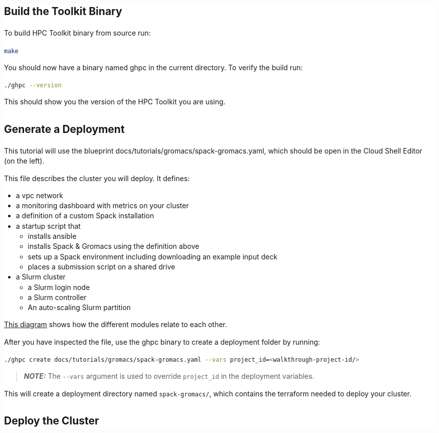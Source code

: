 ## Build the Toolkit Binary

To build HPC Toolkit binary from source run:

```bash
make
```

You should now have a binary named ghpc in the current directory. To verify the
build run:

```bash
./ghpc --version
```

This should show you the version of the HPC Toolkit you are using.

## Generate a Deployment

This tutorial will use the blueprint docs/tutorials/gromacs/spack-gromacs.yaml,
which should be open in the Cloud Shell Editor (on the left).

This file describes the cluster you will deploy. It defines:

* a vpc network
* a monitoring dashboard with metrics on your cluster
* a definition of a custom Spack installation
* a startup script that
  * installs ansible
  * installs Spack & Gromacs using the definition above
  * sets up a Spack environment including downloading an example input deck
  * places a submission script on a shared drive
* a Slurm cluster
  * a Slurm login node
  * a Slurm controller
  * An auto-scaling Slurm partition

[This diagram](https://github.com/GoogleCloudPlatform/hpc-toolkit/tree/main/docs/tutorials#blueprint-diagram-for-application-tutorials)
shows how the different modules relate to each other.

After you have inspected the file, use the ghpc binary to create a deployment
folder by running:

```bash
./ghpc create docs/tutorials/gromacs/spack-gromacs.yaml --vars project_id=<walkthrough-project-id/>
```

> **_NOTE:_** The `--vars` argument is used to override `project_id` in the
> deployment variables.

This will create a deployment directory named `spack-gromacs/`, which
contains the terraform needed to deploy your cluster.

## Deploy the Cluster
